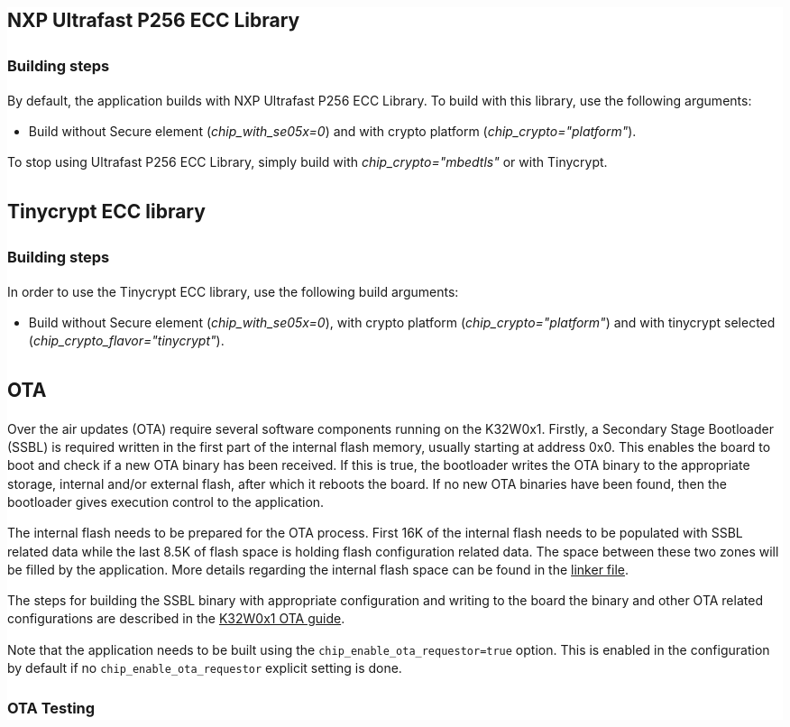 ## NXP Ultrafast P256 ECC Library

### Building steps

By default, the application builds with NXP Ultrafast P256 ECC Library. To build
with this library, use the following arguments:

-   Build without Secure element (_chip_with_se05x=0_) and with crypto platform
    (_chip_crypto=\"platform\"_).

To stop using Ultrafast P256 ECC Library, simply build with
_chip_crypto=\"mbedtls\"_ or with Tinycrypt.

## Tinycrypt ECC library

### Building steps

In order to use the Tinycrypt ECC library, use the following build arguments:

-   Build without Secure element (_chip_with_se05x=0_), with crypto platform
    (_chip_crypto=\"platform\"_) and with tinycrypt selected
    (_chip_crypto_flavor=\"tinycrypt\"_).

## OTA

Over the air updates (OTA) require several software components running on the
K32W0x1. Firstly, a Secondary Stage Bootloader (SSBL) is required written in the
first part of the internal flash memory, usually starting at address 0x0. This
enables the board to boot and check if a new OTA binary has been received. If
this is true, the bootloader writes the OTA binary to the appropriate storage,
internal and/or external flash, after which it reboots the board. If no new OTA
binaries have been found, then the bootloader gives execution control to the
application.

The internal flash needs to be prepared for the OTA process. First 16K of the
internal flash needs to be populated with SSBL related data while the last 8.5K
of flash space is holding flash configuration related data. The space between
these two zones will be filled by the application. More details regarding the
internal flash space can be found in the
[linker file](../../../../third_party/nxp/nxp_matter_support/examples/platform/k32w0/app/ldscripts/chip-k32w0x-linker.ld).

The steps for building the SSBL binary with appropriate configuration and
writing to the board the binary and other OTA related configurations are
described in the
[K32W0x1 OTA guide](../../../../docs/platforms/nxp/nxp_k32w0_ota_guide.md).

Note that the application needs to be built using the
`chip_enable_ota_requestor=true` option. This is enabled in the configuration by
default if no `chip_enable_ota_requestor` explicit setting is done.

### OTA Testing
